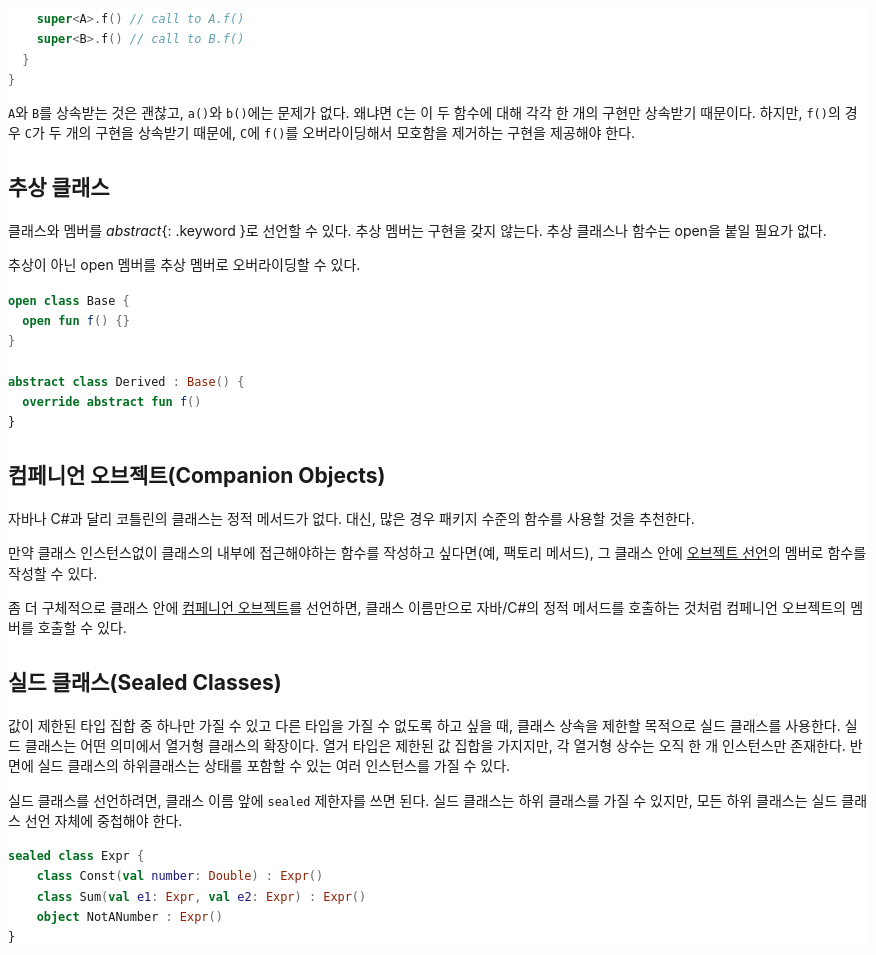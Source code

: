 ``` kotlin
    super<A>.f() // call to A.f()
    super<B>.f() // call to B.f()
  }
}
```

`A`와 `B`를 상속받는 것은 괜찮고, `a()`와 `b()`에는 문제가 없다. 왜냐면 `C`는 이 두 함수에 대해 각각 한 개의 구현만 상속받기 때문이다.
하지만, `f()`의 경우 `C`가 두 개의 구현을 상속받기 때문에, `C`에 `f()`를 오버라이딩해서 모호함을 제거하는 구현을 제공해야 한다.

## 추상 클래스

클래스와 멤버를 *abstract*{: .keyword }로 선언할 수 있다.
추상 멤버는 구현을 갖지 않는다.
추상 클래스나 함수는 open을 붙일 필요가 없다.

추상이 아닌 open 멤버를 추상 멤버로 오버라이딩할 수 있다.

``` kotlin
open class Base {
  open fun f() {}
}

abstract class Derived : Base() {
  override abstract fun f()
}
```

## 컴페니언 오브젝트(Companion Objects)

자바나 C#과 달리 코틀린의 클래스는 정적 메서드가 없다. 대신, 많은 경우 패키지 수준의 함수를 사용할 것을 추천한다.

만약 클래스 인스턴스없이 클래스의 내부에 접근해야하는 함수를 작성하고 싶다면(예, 팩토리 메서드),
그 클래스 안에 [오브젝트 선언](object-declarations.html)의 멤버로 함수를 작성할 수 있다.

좀 더 구체적으로 클래스 안에 [컴페니언 오브젝트](object-declarations.html#companion-objects)를 선언하면,
클래스 이름만으로 자바/C#의 정적 메서드를 호출하는 것처럼 컴페니언 오브젝트의 멤버를 호출할 수 있다.


## 실드 클래스(Sealed Classes)

값이 제한된 타입 집합 중 하나만 가질 수 있고 다른 타입을 가질 수 없도록 하고 싶을 때,
클래스 상속을 제한할 목적으로 실드 클래스를 사용한다. 실드 클래스는 어떤 의미에서 열거형 클래스의 확장이다.
열거 타입은 제한된 값 집합을 가지지만, 각 열거형 상수는 오직 한 개 인스턴스만 존재한다.
반면에 실드 클래스의 하위클래스는 상태를 포함할 수 있는 여러 인스턴스를 가질 수 있다.

실드 클래스를 선언하려면, 클래스 이름 앞에 `sealed` 제한자를 쓰면 된다. 실드 클래스는 하위 클래스를 가질 수 있지만,
모든 하위 클래스는 실드 클래스 선언 자체에 중첩해야 한다.

``` kotlin
sealed class Expr {
    class Const(val number: Double) : Expr()
    class Sum(val e1: Expr, val e2: Expr) : Expr()
    object NotANumber : Expr()
}
```
